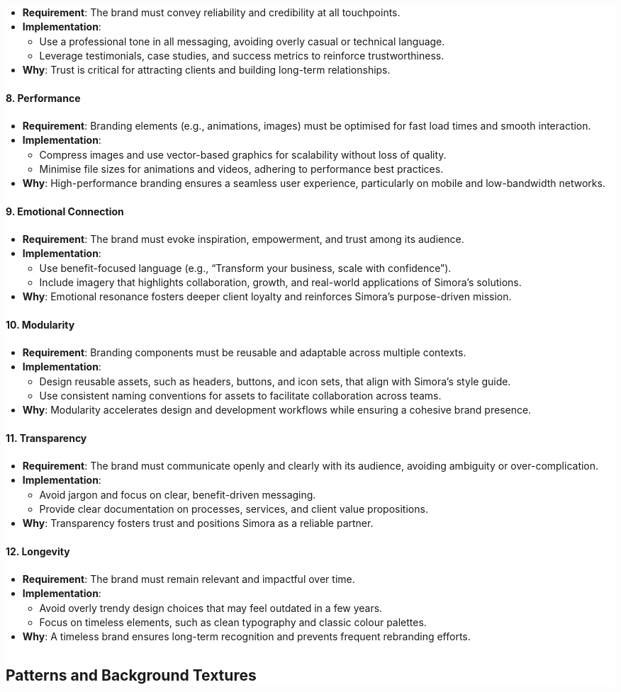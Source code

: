 - **Requirement**: The brand must convey reliability and credibility at all touchpoints.
- **Implementation**:
  - Use a professional tone in all messaging, avoiding overly casual or technical language.
  - Leverage testimonials, case studies, and success metrics to reinforce trustworthiness.
- **Why**: Trust is critical for attracting clients and building long-term relationships.

#### 8. Performance

- **Requirement**: Branding elements (e.g., animations, images) must be optimised for fast load times and smooth interaction.
- **Implementation**:
  - Compress images and use vector-based graphics for scalability without loss of quality.
  - Minimise file sizes for animations and videos, adhering to performance best practices.
- **Why**: High-performance branding ensures a seamless user experience, particularly on mobile and low-bandwidth networks.

#### 9. Emotional Connection

- **Requirement**: The brand must evoke inspiration, empowerment, and trust among its audience.
- **Implementation**:
  - Use benefit-focused language (e.g., “Transform your business, scale with confidence”).
  - Include imagery that highlights collaboration, growth, and real-world applications of Simora’s solutions.
- **Why**: Emotional resonance fosters deeper client loyalty and reinforces Simora’s purpose-driven mission.

#### 10. Modularity

- **Requirement**: Branding components must be reusable and adaptable across multiple contexts.
- **Implementation**:
  - Design reusable assets, such as headers, buttons, and icon sets, that align with Simora’s style guide.
  - Use consistent naming conventions for assets to facilitate collaboration across teams.
- **Why**: Modularity accelerates design and development workflows while ensuring a cohesive brand presence.

#### 11. Transparency

- **Requirement**: The brand must communicate openly and clearly with its audience, avoiding ambiguity or over-complication.
- **Implementation**:
  - Avoid jargon and focus on clear, benefit-driven messaging.
  - Provide clear documentation on processes, services, and client value propositions.
- **Why**: Transparency fosters trust and positions Simora as a reliable partner.

#### 12. Longevity

- **Requirement**: The brand must remain relevant and impactful over time.
- **Implementation**:
  - Avoid overly trendy design choices that may feel outdated in a few years.
  - Focus on timeless elements, such as clean typography and classic colour palettes.
- **Why**: A timeless brand ensures long-term recognition and prevents frequent rebranding efforts.

## Patterns and Background Textures

